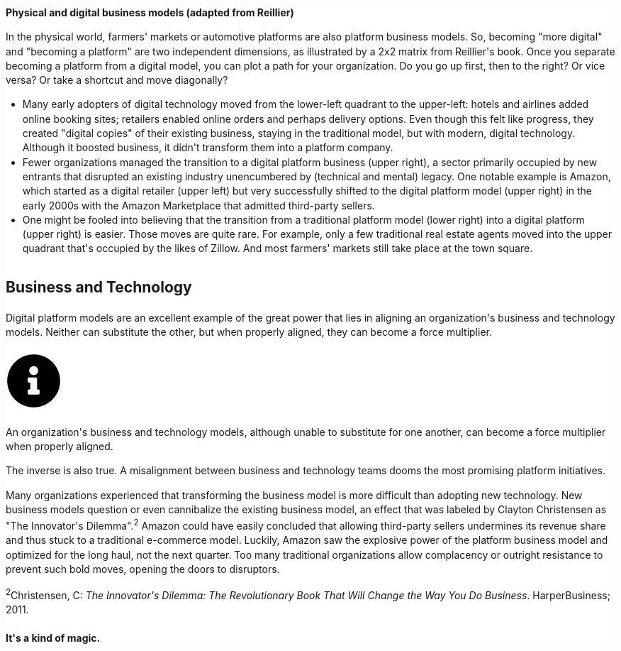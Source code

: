 **Physical and digital business models (adapted from Reillier)**

In the physical world, farmers' markets or automotive platforms are also platform business models. So, becoming "more digital" and "becoming a platform" are two independent dimensions, as illustrated by a 2x2 matrix from Reillier's book. Once you separate becoming a platform from a digital model, you can plot a path for your organization. Do you go up first, then to the right? Or vice versa? Or take a shortcut and move diagonally?

- Many early adopters of digital technology moved from the lower-left quadrant to the upper-left: hotels and airlines added online booking sites; retailers enabled online orders and perhaps delivery options. Even though this felt like progress, they created "digital copies" of their existing business, staying in the traditional model, but with modern, digital technology. Although it boosted business, it didn't transform them into a platform company.
- Fewer organizations managed the transition to a digital platform business (upper right), a sector primarily occupied by new entrants that disrupted an existing industry unencumbered by (technical and mental) legacy. One notable example is Amazon, which started as a digital retailer (upper left) but very successfully shifted to the digital platform model (upper right) in the early 2000s with the Amazon Marketplace that admitted third-party sellers.
- One might be fooled into believing that the transition from a traditional platform model (lower right) into a digital platform (upper right) is easier. Those moves are quite rare. For example, only a few traditional real estate agents moved into the upper quadrant that's occupied by the likes of Zillow. And most farmers' markets still take place at the town square.

## **Business and Technology**

Digital platform models are an excellent example of the great power that lies in aligning an organization's business and technology models. Neither can substitute the other, but when properly aligned, they can become a force multiplier.

![](_page_60_Picture_8.jpeg)

An organization's business and technology models, although unable to substitute for one another, can become a force multiplier when properly aligned.

The inverse is also true. A misalignment between business and technology teams dooms the most promising platform initiatives.

Many organizations experienced that transforming the business model is more difficult than adopting new technology. New business models question or even cannibalize the existing business model, an effect that was labeled by Clayton Christensen as "The Innovator's Dilemma".<sup>2</sup> Amazon could have easily concluded that allowing third-party sellers undermines its revenue share and thus stuck to a traditional e-commerce model. Luckily, Amazon saw the explosive power of the platform business model and optimized for the long haul, not the next quarter. Too many traditional organizations allow complacency or outright resistance to prevent such bold moves, opening the doors to disruptors.

<sup>2</sup>Christensen, C: *The Innovator's Dilemma: The Revolutionary Book That Will Change the Way You Do Business*. HarperBusiness; 2011.

#### <span id="page-62-0"></span>**It's a kind of magic.**
